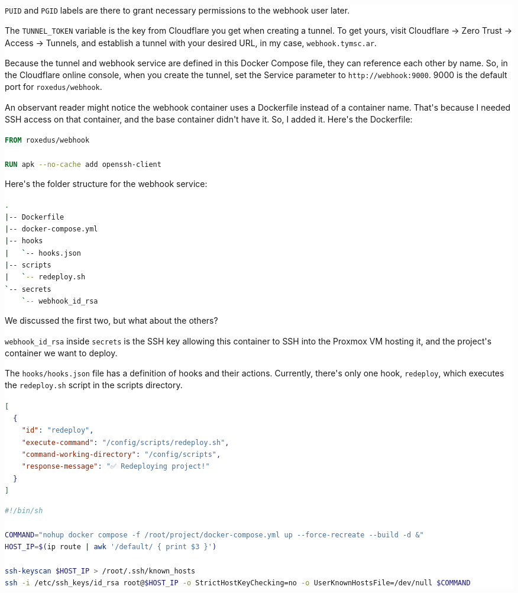 `PUID` and `PGID` labels are there to grant necessary permissions to the webhook user later.

The `TUNNEL_TOKEN` variable is the key from Cloudflare you get when creating a tunnel. To get yours, visit Cloudflare -> Zero Trust -> Access -> Tunnels, and establish a tunnel with your desired URL, in my case, `webhook.tymsc.ar`.

Because the tunnel and webhook service are defined in this Docker Compose file, they can reference each other by name. So, in the Cloudflare online console, when you create the tunnel, set the Service parameter to `http://webhook:9000`. 9000 is the default port for `roxedus/webhook`.

An observant reader might notice the webhook container uses a Dockerfile instead of a container name. That's because I needed SSH access on that container, and the base container didn't have it. So, I added it. Here's the Dockerfile:
```Dockerfile
FROM roxedus/webhook

RUN apk --no-cache add openssh-client
```

Here's the folder structure for the webhook service:
```bash
.
|-- Dockerfile
|-- docker-compose.yml
|-- hooks
|   `-- hooks.json
|-- scripts
|   `-- redeploy.sh
`-- secrets
    `-- webhook_id_rsa
```

We discussed the first two, but what about the others?

`webhook_id_rsa` inside `secrets` is the SSH key allowing this container to SSH into the Proxmox VM hosting it, and the project's container we want to deploy.

The `hooks/hooks.json` file has a definition of hooks and their actions. Currently, there's only one hook, `redeploy`, which executes the `redeploy.sh` script in the scripts directory.
```json
[
  {
    "id": "redeploy",
    "execute-command": "/config/scripts/redeploy.sh",
    "command-working-directory": "/config/scripts",
    "response-message": "✅ Redeploying project!"
  }
]
```
```bash
#!/bin/sh

COMMAND="nohup docker compose -f /root/project/docker-compose.yml up --force-recreate --build -d &"
HOST_IP=$(ip route | awk '/default/ { print $3 }')

ssh-keyscan $HOST_IP > /root/.ssh/known_hosts
ssh -i /etc/ssh_keys/id_rsa root@$HOST_IP -o StrictHostKeyChecking=no -o UserKnownHostsFile=/dev/null $COMMAND
```

